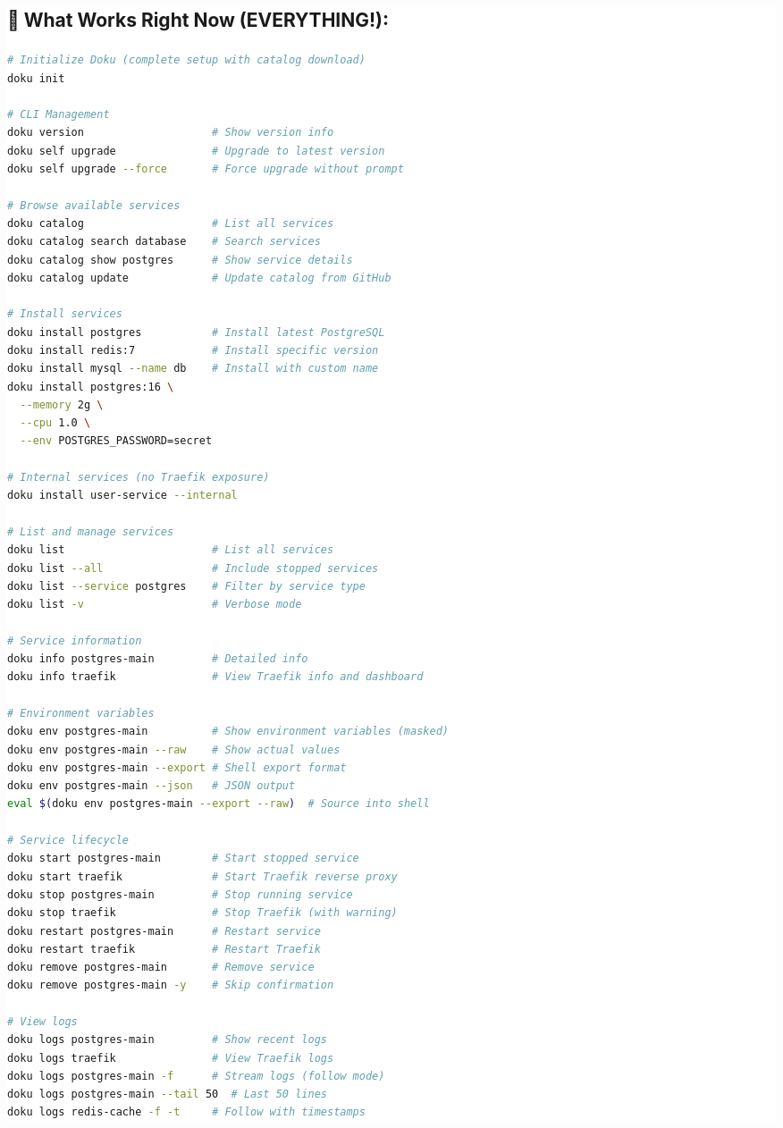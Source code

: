 ## 🚀 What Works Right Now (EVERYTHING!):

```bash
# Initialize Doku (complete setup with catalog download)
doku init

# CLI Management
doku version                    # Show version info
doku self upgrade               # Upgrade to latest version
doku self upgrade --force       # Force upgrade without prompt

# Browse available services
doku catalog                    # List all services
doku catalog search database    # Search services
doku catalog show postgres      # Show service details
doku catalog update             # Update catalog from GitHub

# Install services
doku install postgres           # Install latest PostgreSQL
doku install redis:7            # Install specific version
doku install mysql --name db    # Install with custom name
doku install postgres:16 \
  --memory 2g \
  --cpu 1.0 \
  --env POSTGRES_PASSWORD=secret

# Internal services (no Traefik exposure)
doku install user-service --internal

# List and manage services
doku list                       # List all services
doku list --all                 # Include stopped services
doku list --service postgres    # Filter by service type
doku list -v                    # Verbose mode

# Service information
doku info postgres-main         # Detailed info
doku info traefik               # View Traefik info and dashboard

# Environment variables
doku env postgres-main          # Show environment variables (masked)
doku env postgres-main --raw    # Show actual values
doku env postgres-main --export # Shell export format
doku env postgres-main --json   # JSON output
eval $(doku env postgres-main --export --raw)  # Source into shell

# Service lifecycle
doku start postgres-main        # Start stopped service
doku start traefik              # Start Traefik reverse proxy
doku stop postgres-main         # Stop running service
doku stop traefik               # Stop Traefik (with warning)
doku restart postgres-main      # Restart service
doku restart traefik            # Restart Traefik
doku remove postgres-main       # Remove service
doku remove postgres-main -y    # Skip confirmation

# View logs
doku logs postgres-main         # Show recent logs
doku logs traefik               # View Traefik logs
doku logs postgres-main -f      # Stream logs (follow mode)
doku logs postgres-main --tail 50  # Last 50 lines
doku logs redis-cache -f -t     # Follow with timestamps

```
